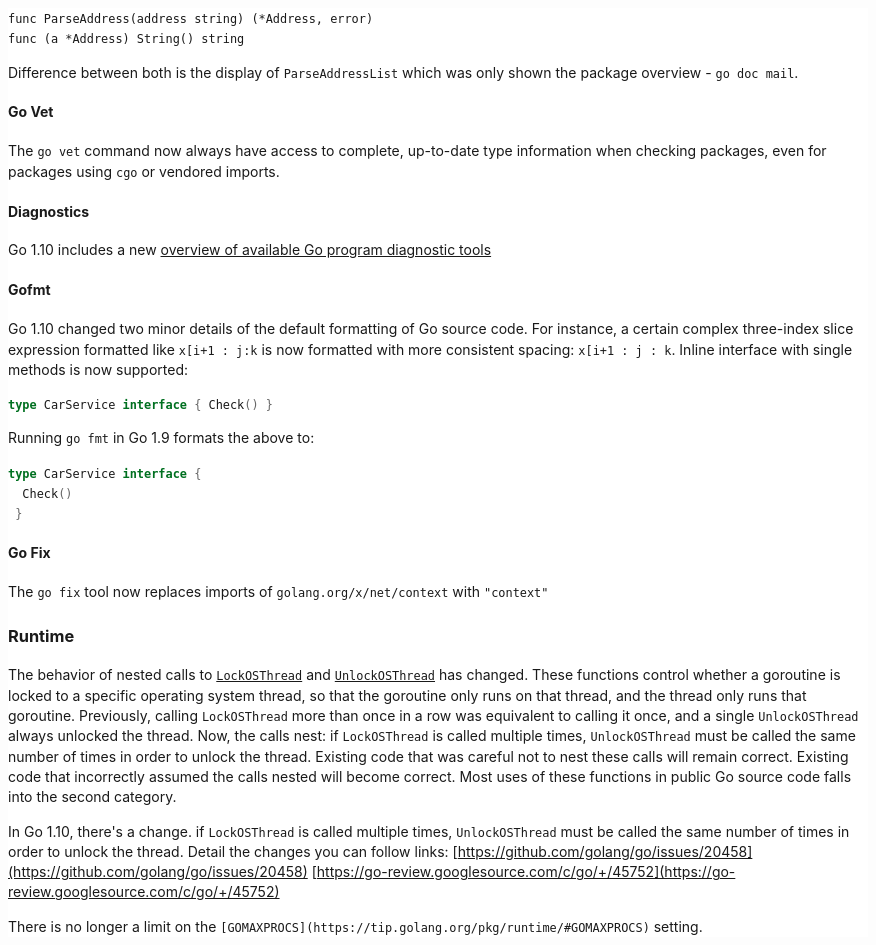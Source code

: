 ```shell
func ParseAddress(address string) (*Address, error)
func (a *Address) String() string
```
Difference between both is the display of `ParseAddressList` which was only shown  the package overview - `go doc mail`.

#### Go Vet
The `go vet` command now always have access to complete, up-to-date type information when checking packages, even for packages using `cgo` or vendored imports.

#### Diagnostics
Go 1.10 includes a new [overview of available Go program diagnostic tools](https://golang.org/doc/diagnostics.html)

#### Gofmt
Go 1.10 changed two minor details of the default formatting of Go source code. For instance, a certain complex three-index slice expression formatted like `x[i+1 : j:k` is now formatted with more consistent spacing: `x[i+1 : j : k`. Inline interface with single methods is now supported:
```go
type CarService interface { Check() }
```

Running `go fmt` in Go 1.9 formats the above to:
```go
type CarService interface {
  Check()
 }
  ```

#### Go Fix
The `go fix`  tool now replaces imports of `golang.org/x/net/context` with `"context"`

### Runtime
The behavior of nested calls to [`LockOSThread`](https://golang.org/pkg/runtime/#LockOSThread) and [`UnlockOSThread`](https://golang.org/pkg/runtime/#UnlockOSThread) has changed. These functions control whether a goroutine is locked to a specific operating system thread, so that the goroutine only runs on that thread, and the thread only runs that goroutine. Previously, calling `LockOSThread` more than once in a row was equivalent to calling it once, and a single `UnlockOSThread` always unlocked the thread. Now, the calls nest: if `LockOSThread` is called multiple times, `UnlockOSThread` must be called the same number of times in order to unlock the thread. Existing code that was careful not to nest these calls will remain correct. Existing code that incorrectly assumed the calls nested will become correct. Most uses of these functions in public Go source code falls into the second category.

In Go 1.10, there's a change. if `LockOSThread` is called multiple times, `UnlockOSThread` must be called the same number of times in order to unlock the thread. Detail the changes you can follow links:
[https://github.com/golang/go/issues/20458](https://github.com/golang/go/issues/20458)
[https://go-review.googlesource.com/c/go/+/45752](https://go-review.googlesource.com/c/go/+/45752)

There is no longer a limit on the `[GOMAXPROCS](https://tip.golang.org/pkg/runtime/#GOMAXPROCS)` setting.

